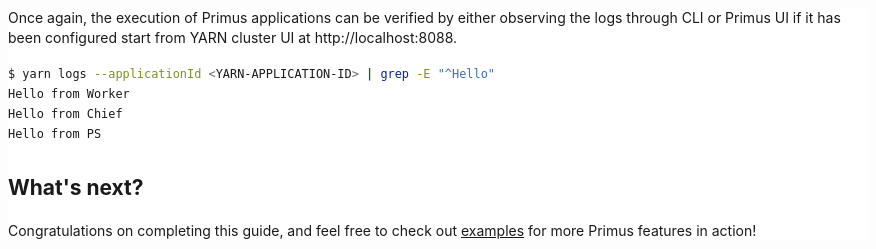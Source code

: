 Once again, the execution of Primus applications can be verified by either observing the logs
through CLI or Primus UI if it has been configured start from YARN cluster UI
at http://localhost:8088.

```bash
$ yarn logs --applicationId <YARN-APPLICATION-ID> | grep -E "^Hello"
Hello from Worker
Hello from Chief
Hello from PS
```

## What's next?

Congratulations on completing this guide, and feel free to check out [examples](../examples) for
more Primus features in action!
